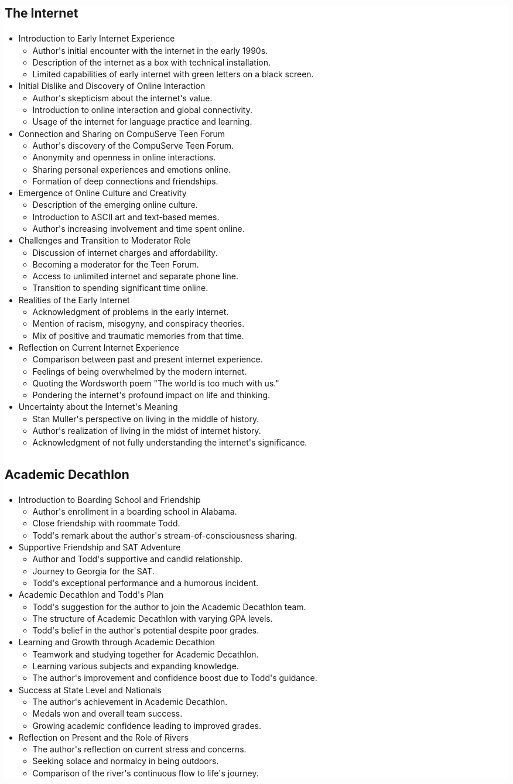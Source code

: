 ## The Internet
- Introduction to Early Internet Experience
  - Author's initial encounter with the internet in the early 1990s.
  - Description of the internet as a box with technical installation.
  - Limited capabilities of early internet with green letters on a black screen.
- Initial Dislike and Discovery of Online Interaction
  - Author's skepticism about the internet's value.
  - Introduction to online interaction and global connectivity.
  - Usage of the internet for language practice and learning.
- Connection and Sharing on CompuServe Teen Forum
  - Author's discovery of the CompuServe Teen Forum.
  - Anonymity and openness in online interactions.
  - Sharing personal experiences and emotions online.
  - Formation of deep connections and friendships.
- Emergence of Online Culture and Creativity
  - Description of the emerging online culture.
  - Introduction to ASCII art and text-based memes.
  - Author's increasing involvement and time spent online.
- Challenges and Transition to Moderator Role
  - Discussion of internet charges and affordability.
  - Becoming a moderator for the Teen Forum.
  - Access to unlimited internet and separate phone line.
  - Transition to spending significant time online.
- Realities of the Early Internet
  - Acknowledgment of problems in the early internet.
  - Mention of racism, misogyny, and conspiracy theories.
  - Mix of positive and traumatic memories from that time.
- Reflection on Current Internet Experience
  - Comparison between past and present internet experience.
  - Feelings of being overwhelmed by the modern internet.
  - Quoting the Wordsworth poem "The world is too much with us."
  - Pondering the internet's profound impact on life and thinking.
- Uncertainty about the Internet's Meaning
  - Stan Muller's perspective on living in the middle of history.
  - Author's realization of living in the midst of internet history.
  - Acknowledgment of not fully understanding the internet's significance.

## Academic Decathlon
- Introduction to Boarding School and Friendship
  - Author's enrollment in a boarding school in Alabama.
  - Close friendship with roommate Todd.
  - Todd's remark about the author's stream-of-consciousness sharing.
- Supportive Friendship and SAT Adventure
  - Author and Todd's supportive and candid relationship.
  - Journey to Georgia for the SAT.
  - Todd's exceptional performance and a humorous incident.
- Academic Decathlon and Todd's Plan
  - Todd's suggestion for the author to join the Academic Decathlon team.
  - The structure of Academic Decathlon with varying GPA levels.
  - Todd's belief in the author's potential despite poor grades.
- Learning and Growth through Academic Decathlon
  - Teamwork and studying together for Academic Decathlon.
  - Learning various subjects and expanding knowledge.
  - The author's improvement and confidence boost due to Todd's guidance.
- Success at State Level and Nationals
  - The author's achievement in Academic Decathlon.
  - Medals won and overall team success.
  - Growing academic confidence leading to improved grades.
- Reflection on Present and the Role of Rivers
  - The author's reflection on current stress and concerns.
  - Seeking solace and normalcy in being outdoors.
  - Comparison of the river's continuous flow to life's journey.